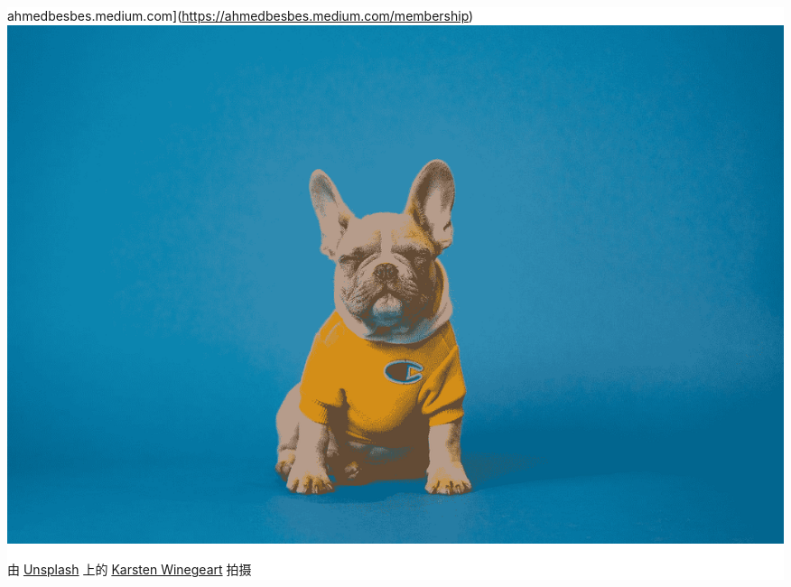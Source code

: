 ahmedbesbes.medium.com](https://ahmedbesbes.medium.com/membership) ![](img/d4e38e5083ceabb1e7d8de9b0dbe186d.png)

由 [Unsplash](https://unsplash.com?utm_source=medium&utm_medium=referral) 上的 [Karsten Winegeart](https://unsplash.com/@karsten116?utm_source=medium&utm_medium=referral) 拍摄